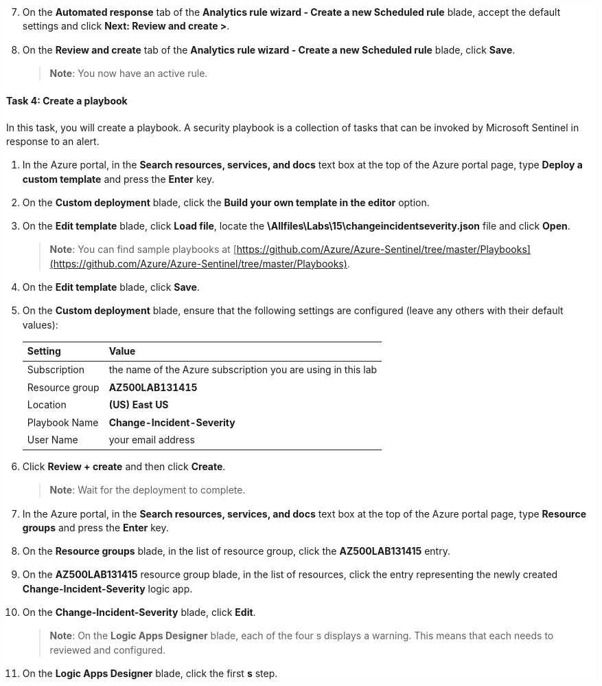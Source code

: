 7. On the **Automated response** tab of the **Analytics rule wizard - Create a new Scheduled rule** blade, accept the default settings and click **Next: Review and create >**. 

8. On the **Review and create** tab of the **Analytics rule wizard - Create a new Scheduled rule** blade, click **Save**.

    >**Note**: You now have an active rule.

#### Task 4: Create a playbook

In this task, you will create a playbook. A security playbook is a collection of tasks that can be invoked by Microsoft Sentinel in response to an alert. 

1. In the Azure portal, in the **Search resources, services, and docs** text box at the top of the Azure portal page, type **Deploy a custom template** and press the **Enter** key.

2. On the **Custom deployment** blade, click the **Build your own template in the editor** option.

3. On the **Edit template** blade, click **Load file**, locate the **\\Allfiles\\Labs\\15\\changeincidentseverity.json** file and click **Open**.

    >**Note**: You can find sample playbooks at [https://github.com/Azure/Azure-Sentinel/tree/master/Playbooks](https://github.com/Azure/Azure-Sentinel/tree/master/Playbooks).

4. On the **Edit template** blade, click **Save**.

5. On the **Custom deployment** blade, ensure that the following settings are configured (leave any others with their default values):

    |Setting|Value|
    |---|---|
    |Subscription|the name of the Azure subscription you are using in this lab|
    |Resource group|**AZ500LAB131415**|
    |Location|**(US) East US**|
    |Playbook Name|**Change-Incident-Severity**|
    |User Name|your email address|

6. Click **Review + create** and then click **Create**.

    >**Note**: Wait for the deployment to complete.

7. In the Azure portal, in the **Search resources, services, and docs** text box at the top of the Azure portal page, type **Resource groups** and press the **Enter** key.

8. On the **Resource groups** blade, in the list of resource group, click the **AZ500LAB131415** entry.

9. On the **AZ500LAB131415** resource group blade, in the list of resources, click the entry representing the newly created **Change-Incident-Severity** logic app.

10. On the **Change-Incident-Severity** blade, click **Edit**.

    >**Note**: On the **Logic Apps Designer** blade, each of the four s displays a warning. This means that each needs to reviewed and configured.

11. On the **Logic Apps Designer** blade, click the first **s** step.
